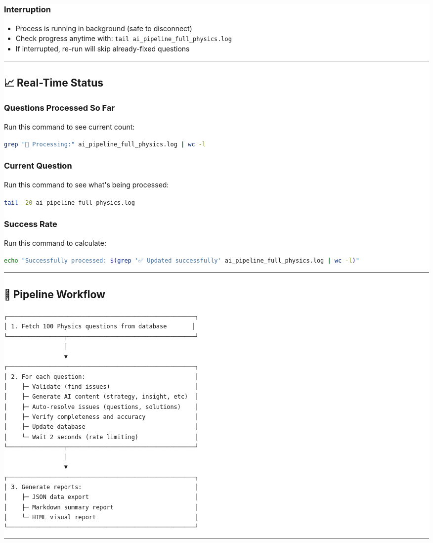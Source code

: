 ### Interruption
- Process is running in background (safe to disconnect)
- Check progress anytime with: `tail ai_pipeline_full_physics.log`
- If interrupted, re-run will skip already-fixed questions

---

## 📈 Real-Time Status

### Questions Processed So Far
Run this command to see current count:
```bash
grep "📝 Processing:" ai_pipeline_full_physics.log | wc -l
```

### Current Question
Run this command to see what's being processed:
```bash
tail -20 ai_pipeline_full_physics.log
```

### Success Rate
Run this command to calculate:
```bash
echo "Successfully processed: $(grep '✅ Updated successfully' ai_pipeline_full_physics.log | wc -l)"
```

---

## 🎯 Pipeline Workflow

```
┌─────────────────────────────────────────────────────┐
│ 1. Fetch 100 Physics questions from database       │
└────────────────┬────────────────────────────────────┘
                 │
                 ▼
┌─────────────────────────────────────────────────────┐
│ 2. For each question:                               │
│    ├─ Validate (find issues)                        │
│    ├─ Generate AI content (strategy, insight, etc)  │
│    ├─ Auto-resolve issues (questions, solutions)    │
│    ├─ Verify completeness and accuracy              │
│    ├─ Update database                               │
│    └─ Wait 2 seconds (rate limiting)                │
└────────────────┬────────────────────────────────────┘
                 │
                 ▼
┌─────────────────────────────────────────────────────┐
│ 3. Generate reports:                                │
│    ├─ JSON data export                              │
│    ├─ Markdown summary report                       │
│    └─ HTML visual report                            │
└─────────────────────────────────────────────────────┘
```

---